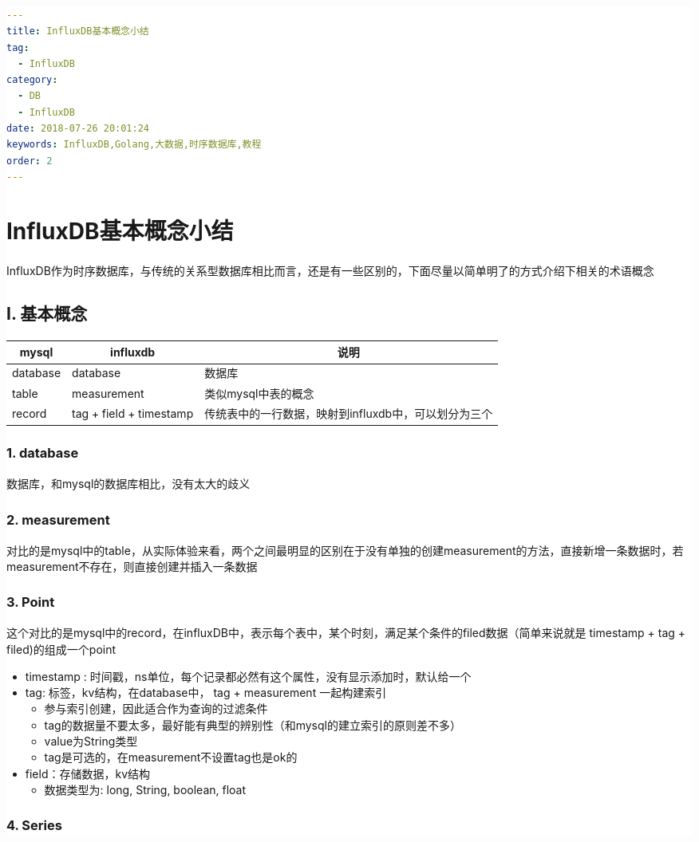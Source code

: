 ```yaml
---
title: InfluxDB基本概念小结
tag: 
  - InfluxDB
category: 
  - DB
  - InfluxDB
date: 2018-07-26 20:01:24
keywords: InfluxDB,Golang,大数据,时序数据库,教程
order: 2
---
```


# InfluxDB基本概念小结

InfluxDB作为时序数据库，与传统的关系型数据库相比而言，还是有一些区别的，下面尽量以简单明了的方式介绍下相关的术语概念



## I. 基本概念

| mysql |  influxdb | 说明 |
| --- | --- | --- |
| database | database | 数据库 | 
| table | measurement | 类似mysql中表的概念 |
| record | tag + field + timestamp | 传统表中的一行数据，映射到influxdb中，可以划分为三个 |

### 1. database

数据库，和mysql的数据库相比，没有太大的歧义

### 2. measurement

对比的是mysql中的table，从实际体验来看，两个之间最明显的区别在于没有单独的创建measurement的方法，直接新增一条数据时，若measurement不存在，则直接创建并插入一条数据

### 3. Point

这个对比的是mysql中的record，在influxDB中，表示每个表中，某个时刻，满足某个条件的filed数据（简单来说就是 timestamp + tag + filed)的组成一个point

- timestamp : 时间戳，ns单位，每个记录都必然有这个属性，没有显示添加时，默认给一个
- tag: 标签，kv结构，在database中， tag + measurement 一起构建索引
  - 参与索引创建，因此适合作为查询的过滤条件
  - tag的数据量不要太多，最好能有典型的辨别性（和mysql的建立索引的原则差不多）
  - value为String类型
  - tag是可选的，在measurement不设置tag也是ok的
- field：存储数据，kv结构
  - 数据类型为:  long, String, boolean, float


### 4. Series
